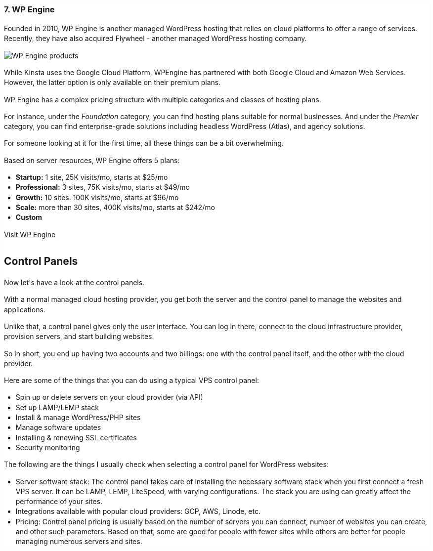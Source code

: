 ### 7. WP Engine

Founded in 2010, WP Engine is another managed WordPress hosting that relies on cloud platforms to offer a range of services. Recently, they have also acquired Flywheel - another managed WordPress hosting company.

![WP Engine products](https://cdn-2.coralnodes.com/coralnodes/uploads/2022/03/wp-engine-products-1-1080x452.png)

While Kinsta uses the Google Cloud Platform, WPEngine has partnered with both Google Cloud and Amazon Web Services. However, the latter option is only available on their premium plans.

WP Engine has a complex pricing structure with multiple categories and classes of hosting plans. 

For instance, under the _Foundation_ category, you can find hosting plans suitable for normal businesses. And under the _Premier_ category, you can find enterprise-grade solutions including headless WordPress (Atlas), and agency solutions.

For someone looking at it for the first time, all these things can be a bit overwhelming.

Based on server resources, WP Engine offers 5 plans:

- **Startup:** 1 site, 25K visits/mo, starts at $25/mo
- **Professional:** 3 sites, 75K visits/mo, starts at $49/mo
- **Growth:** 10 sites. 100K visits/mo, starts at $96/mo
- **Scale:** more than 30 sites, 400K visits/mo, starts at $242/mo
- **Custom**

[Visit WP Engine](http://localhost:10003/go/wpengine/)

## **Control Panels**

Now let's have a look at the control panels.

With a normal managed cloud hosting provider, you get both the server and the control panel to manage the websites and applications.

Unlike that, a control panel gives only the user interface. You can log in there, connect to the cloud infrastructure provider, provision servers, and start building websites. 

So in short, you end up having two accounts and two billings: one with the control panel itself, and the other with the cloud provider.

Here are some of the things that you can do using a typical VPS control panel:

- Spin up or delete servers on your cloud provider (via API)
- Set up LAMP/LEMP stack
- Install & manage WordPress/PHP sites
- Manage software updates
- Installing & renewing SSL certificates
- Security monitoring

The following are the things I usually check when selecting a control panel for WordPress websites:

- Server software stack: The control panel takes care of installing the necessary software stack when you first connect a fresh VPS server. It can be LAMP, LEMP, LiteSpeed, with varying configurations. The stack you are using can greatly affect the performance of your sites.
- Integrations available with popular cloud providers: GCP, AWS, Linode, etc.
- Pricing: Control panel pricing is usually based on the number of servers you can connect, number of websites you can create, and other such parameters. Based on that, some are good for people with fewer sites while others are better for people managing numerous servers and sites.
